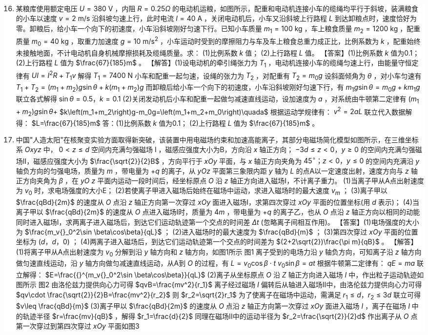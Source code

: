 
16. 某粮库使用额定电压 $U=380\mathrm{~V}$ ，内阻 $R=0.25\Omega$ 的电动机运粮，如图所示，配重和电动机连接小车的缆绳均平行于斜坡，装满粮食的小车以速度 $v=2\mathrm{~m}/\mathrm{s}$ 沿斜坡匀速上行，此时电流 $I=40\mathrm{~A}$ ，关闭电动机后，小车又沿斜坡上行路程 $L$ 到达卸粮点时，速度恰好为零。卸粮后，给小车一个向下的初速度，小车沿斜坡刚好匀速下行。已知小车质量 $m_1=100\mathrm{~kg}$ ，车上粮食质量 $m_2=1200\mathrm{~kg}$ ，配重质量 $m_0=40\mathrm{~kg}$ ，取重力加速度 $g=10\mathrm{~m}/\mathrm{s}^2$ ，小车运动时受到的摩擦阻力与车及车上粮食总重力成正比，比例系数为 $k$ ，配重始终未接触地面，不计电动机自身机械摩擦损耗及缆绳质量。求：
(1)比例系数 $k$ 值；
(2)上行路程 $L$ 值。
【答案】(1)比例系数 $k$ 值为0.1；
(2)上行路程 $L$ 值为 $\frac{67}{185}m$ 。
【解答】(1)设电动机的牵引绳张力为 $T_1$ ，电动机连接小车的缆绳匀速上行，由能量守恒定律有 $UI=I^2R+T_1v$
解得
$T_1=7400\mathrm{~N}$
小车和配重一起匀速，设绳的张力为 $T_2$ ，对配重有
$T_2=m_0g$
设斜面倾角为 $\theta$ ，对小车匀速有
$T_1+T_2=\left(m_1+m_2\right)g\sin \theta+k\left(m_1+m_2\right)g$
而卸粮后给小车一个向下的初速度，小车沿斜坡刚好匀速下行，有
$m_1g\sin \theta=m_0g+km_1g$
联立各式解得
$\sin \theta=0.5，k=0.1$
(2)关闭发动机后小车和配重一起做匀减速直线运动，设加速度为 $a$ ，对系统由牛顿第二定律有 $\left(m_1+m_2\right)g\sin \theta+$  $k\left(m_1+m_2\right)g-m_0g=\left(m_1+m_2+m_0\right)\quada$
根据运动学规律有： $v^2=2aL$
联立代入数据解得： $L=\frac{67}{185}m$
答：(1)比例系数 $k$ 值为0.1；
(2)上行路程 $L$ 值为 $\frac{67}{185}m$ 。

17. 中国"人造太阳"在核聚变实验方面取得新突破，该装置中用电磁场约束和加速高能离子，其部分电磁场简化模型如图所示，在三维坐标系 $Oxyz$ 中， $0<z\leq d$ 空间内充满匀强磁场 $\mathrm{I}$ ，磁感应强度大小为B，方向沿 $x$ 轴正方向； $-3d\leq z<0，y\geq 0$ 的空间内充满匀强磁场II，磁感应强度大小为 $\frac{\sqrt{2}}{2}B$ ，方向平行于 $xOy$ 平面，与 $x$ 轴正方向夹角为 $45^{\circ}；z<0，y\leq 0$ 的空间内充满沿 $y$ 轴负方向的匀强电场，质量为 $m$ ，带电量为 $+q$ 的离子，从 $yOz$ 平面第三象限内距 $y$ 轴为 $L$ 的点A以一定速度出射，速度方向与 $z$ 轴正方向夹角为 $\beta$ ，在 $yO$  $z$ 平面内运动一段时间后，经坐标原点 $O$ 沿 $z$ 轴正方向进入磁场I，不计离子重力。
(1)当离子甲从A点出射速度为 $v_0$ 时，求电场强度的大小E；
(2)若使离子甲进入磁场后始终在磁场中运动，求进入磁场时的最大速度 $v_m$ ；
(3)离子甲以 $\frac{qBd}{2m}$ 的速度从 $O$ 点沿 $z$ 轴正方向第一次穿过 $xOy$ 面进入磁场I，求第四次穿过 $xOy$ 平面的位置坐标(用 $d$ 表示)；
(4)当离子甲以 $\frac{qBd}{2m}$ 的速度从 $O$ 点进入磁场I时，质量为 $4m$ ，带电量为 $+q$ 的离子乙，也从 $O$ 点沿 $z$ 轴正方向以相同的动能同时进入磁场I，求两离子进入磁场后，到达它们运动轨迹第一个交点的时间差 $\Delta t$ (忽略离子间相互作用)。
【答案】(1)电场强度的大小为 $\frac{m_v{}_0^2\sin \beta\cos\beta}{qL}$ ；
(2)进入磁场时的最大速度为 $\frac{qBd}{m}$ ；
(3)第四次穿过 $xOy$ 平面的位置坐标为 $(d，d，0)$ ；
(4)两离子进入磁场后，到达它们运动轨迹第一个交点的时间差为 $(2+2\sqrt{2})\frac{\pi m}{qB}$ 。
【解答】(1)将离子甲从A点出射速度为 $v_0$ 分解到沿 $y$ 轴方向和 $z$ 轴方向，如图1所示
图1
离子受到的电场力沿 $y$ 轴负方向，可知离子沿 $z$ 轴方向做匀速直线运动，沿 $y$ 轴方向做匀减速直线运动，从A到 $O$ 的过程，有 $L=v_0\cos\beta\cdot t$
$v_0\sin \beta=at$
根据牛顿第二定律有： $qE=ma$
联立解得： $E=\frac{{}^{m_v{}_0^2\sin \beta\cos\beta}}{qL}$
(2)离子从坐标原点 $O$ 沿 $Z$ 轴正方向进入磁场 $I$ 中，作出粒子运动轨迹如图所示
图2
由洛伦兹力提供向心力可得
$qvB=\frac{mv^2}{r_1}$
离子经过磁场 $I$ 偏转后从轴进入磁场II中，由洛伦兹力提供向心力可得
$qv\cdot \frac{\sqrt{2}}{2}B=\frac{mv^2}{r_2}$
则
$r_2=\sqrt{2}r_1$
为了使离子在磁场中运动，需满足
$r_1\leq d，r_2\leq 3d$
联立可得
$v\leq \frac{qBd}{m}$
(3)离子甲以 $\frac{qBd}{2m}$ 的速度从 $O$ 点沿 $z$ 轴正方向第一次穿过 $xOy$ 面进入磁场 $I$ ，离子在磁场 $I$ 中的轨迹半径 $r=\frac{mv}{qB}$ ，解得 $r_1=\frac{d}{2}$
同理在磁场II中的运动半径为 $r_2=\frac{\sqrt{2}}{2}d$
作出离子从 $O$ 点第一次穿过到第四次穿过 $xOy$ 平面如图3
